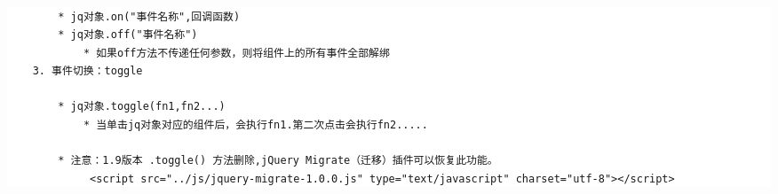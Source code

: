 			* jq对象.on("事件名称",回调函数)
			* jq对象.off("事件名称")
				* 如果off方法不传递任何参数，则将组件上的所有事件全部解绑
		3. 事件切换：toggle
		
			* jq对象.toggle(fn1,fn2...)
				* 当单击jq对象对应的组件后，会执行fn1.第二次点击会执行fn2.....
				
			* 注意：1.9版本 .toggle() 方法删除,jQuery Migrate（迁移）插件可以恢复此功能。
				 <script src="../js/jquery-migrate-1.0.0.js" type="text/javascript" charset="utf-8"></script>



